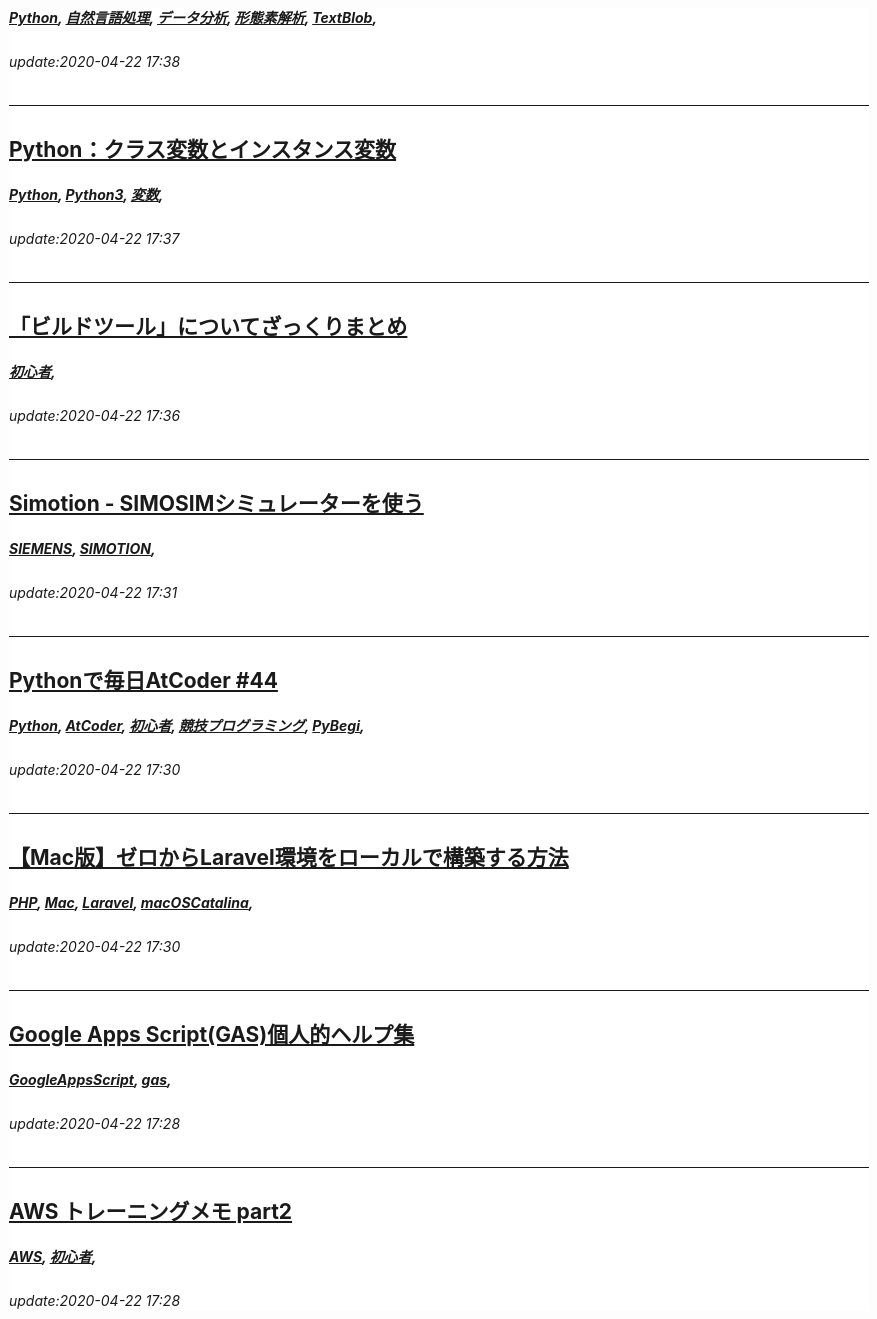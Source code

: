 ##### [Python](https://qiita.com/tags/Python), [自然言語処理](https://qiita.com/tags/自然言語処理), [データ分析](https://qiita.com/tags/データ分析), [形態素解析](https://qiita.com/tags/形態素解析), [TextBlob](https://qiita.com/tags/TextBlob), 
###### update:2020-04-22 17:38
---
## [Python：クラス変数とインスタンス変数](https://qiita.com/fygar256/items/15bc5ea2ebcf9ec76b03)
##### [Python](https://qiita.com/tags/Python), [Python3](https://qiita.com/tags/Python3), [変数](https://qiita.com/tags/変数), 
###### update:2020-04-22 17:37
---
## [「ビルドツール」についてざっくりまとめ](https://qiita.com/FugitHora812/items/ada3310b15b33d09cb90)
##### [初心者](https://qiita.com/tags/初心者), 
###### update:2020-04-22 17:36
---
## [Simotion - SIMOSIMシミュレーターを使う](https://qiita.com/soup01/items/3ae6090b8345e3e52c81)
##### [SIEMENS](https://qiita.com/tags/SIEMENS), [SIMOTION](https://qiita.com/tags/SIMOTION), 
###### update:2020-04-22 17:31
---
## [Pythonで毎日AtCoder #44](https://qiita.com/taxfree_python/items/f967b155de432795b233)
##### [Python](https://qiita.com/tags/Python), [AtCoder](https://qiita.com/tags/AtCoder), [初心者](https://qiita.com/tags/初心者), [競技プログラミング](https://qiita.com/tags/競技プログラミング), [PyBegi](https://qiita.com/tags/PyBegi), 
###### update:2020-04-22 17:30
---
## [【Mac版】ゼロからLaravel環境をローカルで構築する方法](https://qiita.com/youki39/items/aaf11853baf36f4fcfe5)
##### [PHP](https://qiita.com/tags/PHP), [Mac](https://qiita.com/tags/Mac), [Laravel](https://qiita.com/tags/Laravel), [macOSCatalina](https://qiita.com/tags/macOSCatalina), 
###### update:2020-04-22 17:30
---
## [Google Apps Script(GAS)個人的ヘルプ集](https://qiita.com/WILLsPage/items/211ab960ff7e103a0194)
##### [GoogleAppsScript](https://qiita.com/tags/GoogleAppsScript), [gas](https://qiita.com/tags/gas), 
###### update:2020-04-22 17:28
---
## [AWS トレーニングメモ part2](https://qiita.com/gibo7/items/1bb757a37274dd031be3)
##### [AWS](https://qiita.com/tags/AWS), [初心者](https://qiita.com/tags/初心者), 
###### update:2020-04-22 17:28